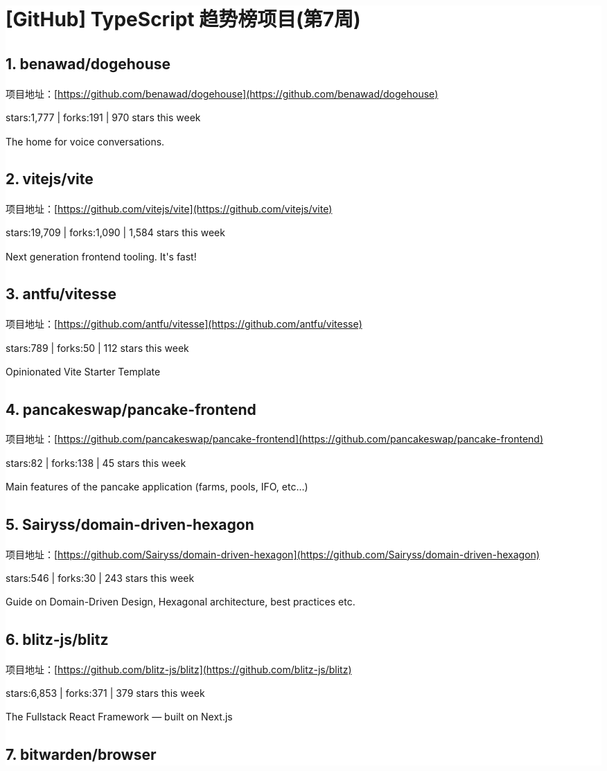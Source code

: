 # [GitHub] TypeScript 趋势榜项目(第7周)
## 1.  benawad/dogehouse

项目地址：[https://github.com/benawad/dogehouse](https://github.com/benawad/dogehouse)

stars:1,777 | forks:191 | 970 stars this week 

The home for voice conversations.

## 2.  vitejs/vite

项目地址：[https://github.com/vitejs/vite](https://github.com/vitejs/vite)

stars:19,709 | forks:1,090 | 1,584 stars this week 

Next generation frontend tooling. It's fast!

## 3.  antfu/vitesse

项目地址：[https://github.com/antfu/vitesse](https://github.com/antfu/vitesse)

stars:789 | forks:50 | 112 stars this week 

Opinionated Vite Starter Template

## 4.  pancakeswap/pancake-frontend

项目地址：[https://github.com/pancakeswap/pancake-frontend](https://github.com/pancakeswap/pancake-frontend)

stars:82 | forks:138 | 45 stars this week 

Main features of the pancake application (farms, pools, IFO, etc...)

## 5.  Sairyss/domain-driven-hexagon

项目地址：[https://github.com/Sairyss/domain-driven-hexagon](https://github.com/Sairyss/domain-driven-hexagon)

stars:546 | forks:30 | 243 stars this week 

Guide on Domain-Driven Design, Hexagonal architecture, best practices etc.

## 6.  blitz-js/blitz

项目地址：[https://github.com/blitz-js/blitz](https://github.com/blitz-js/blitz)

stars:6,853 | forks:371 | 379 stars this week 

The Fullstack React Framework — built on Next.js

## 7.  bitwarden/browser
